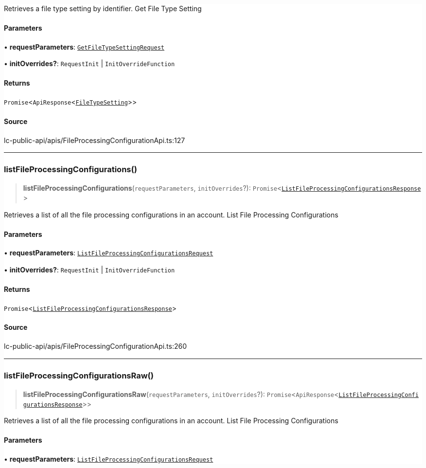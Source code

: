 Retrieves a file type setting by identifier.
Get File Type Setting

#### Parameters

• **requestParameters**: [`GetFileTypeSettingRequest`](../wiki/Interface.GetFileTypeSettingRequest)

• **initOverrides?**: `RequestInit` \| `InitOverrideFunction`

#### Returns

`Promise`\<`ApiResponse`\<[`FileTypeSetting`](../wiki/Interface.FileTypeSetting)\>\>

#### Source

lc-public-api/apis/FileProcessingConfigurationApi.ts:127

***

### listFileProcessingConfigurations()

> **listFileProcessingConfigurations**(`requestParameters`, `initOverrides`?): `Promise`\<[`ListFileProcessingConfigurationsResponse`](../wiki/Interface.ListFileProcessingConfigurationsResponse)\>

Retrieves a list of all the file processing configurations in an account.
List File Processing Configurations

#### Parameters

• **requestParameters**: [`ListFileProcessingConfigurationsRequest`](../wiki/Interface.ListFileProcessingConfigurationsRequest)

• **initOverrides?**: `RequestInit` \| `InitOverrideFunction`

#### Returns

`Promise`\<[`ListFileProcessingConfigurationsResponse`](../wiki/Interface.ListFileProcessingConfigurationsResponse)\>

#### Source

lc-public-api/apis/FileProcessingConfigurationApi.ts:260

***

### listFileProcessingConfigurationsRaw()

> **listFileProcessingConfigurationsRaw**(`requestParameters`, `initOverrides`?): `Promise`\<`ApiResponse`\<[`ListFileProcessingConfigurationsResponse`](../wiki/Interface.ListFileProcessingConfigurationsResponse)\>\>

Retrieves a list of all the file processing configurations in an account.
List File Processing Configurations

#### Parameters

• **requestParameters**: [`ListFileProcessingConfigurationsRequest`](../wiki/Interface.ListFileProcessingConfigurationsRequest)

